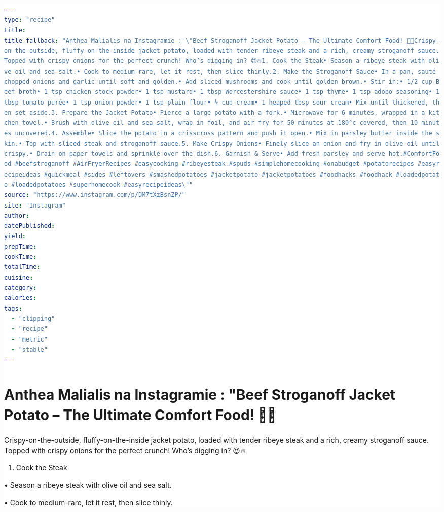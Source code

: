 ```yaml
---
type: "recipe"
title:
title_fallback: "Anthea Malialis na Instagramie : \"Beef Stroganoff Jacket Potato – The Ultimate Comfort Food! 🥔🥩Crispy-on-the-outside, fluffy-on-the-inside jacket potato, loaded with tender ribeye steak and a rich, creamy stroganoff sauce. Topped with crispy onions for the perfect crunch! Who’s digging in? 😍🔥1. Cook the Steak• Season a ribeye steak with olive oil and sea salt.• Cook to medium-rare, let it rest, then slice thinly.2. Make the Stroganoff Sauce• In a pan, sauté chopped onions and garlic until soft and golden.• Add sliced mushrooms and cook until golden brown.• Stir in:• 1/2 cup Beef broth• 1 tsp chicken stock powder• 1 tsp mustard• 1 tbsp Worcestershire sauce• 1 tsp thyme• 1 tsp adobo seasoning• 1 tbsp tomato purée• 1 tsp onion powder• 1 tsp plain flour• ¼ cup cream• 1 heaped tbsp sour cream• Mix until thickened, then set aside.3. Prepare the Jacket Potato• Pierce a large potato with a fork.• Microwave for 6 minutes, wrapped in a kitchen towel.• Brush with olive oil and sea salt, wrap in foil, and air fry for 50 minutes at 180°c covered, then 10 minutes uncovered.4. Assemble• Slice the potato in a crisscross pattern and push it open.• Mix in parsley butter inside the skin.• Top with sliced steak and stroganoff sauce.5. Make Crispy Onions• Finely slice an onion and fry in olive oil until crispy.• Drain on paper towels and sprinkle over the dish.6. Garnish & Serve• Add fresh parsley and serve hot.#ComfortFood #beefstroganoff #AirFryerRecipes #easycooking #ribeyesteak #spuds #simplehomecooking #onabudget #potatorecipes #easyrecipeideas #quickmeal #sides #leftovers #smashedpotatoes #jacketpotato #jacketpotatoes #foodhacks #foodhack #loadedpotato #loadedpotatoes #superhomecook #easyrecipeideas\""
source: "https://www.instagram.com/p/DM7tXzBsnZP/"
site: "Instagram"
author:
datePublished:
yield:
prepTime:
cookTime:
totalTime:
cuisine:
category:
calories:
tags:
  - "clipping"
  - "recipe"
  - "metric"
  - "stable"
---
```

# Anthea Malialis na Instagramie : "Beef Stroganoff Jacket Potato – The Ultimate Comfort Food! 🥔🥩

Crispy-on-the-outside, fluffy-on-the-inside jacket potato, loaded with tender ribeye steak and a rich, creamy stroganoff sauce. Topped with crispy onions for the perfect crunch! Who’s digging in? 😍🔥

1. Cook the Steak

• Season a ribeye steak with olive oil and sea salt.

• Cook to medium-rare, let it rest, then slice thinly.
